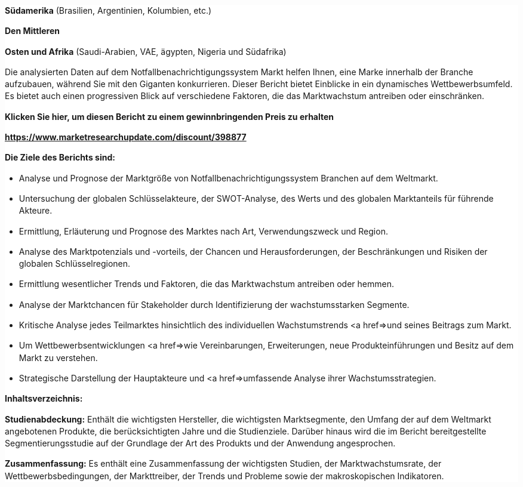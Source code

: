 <strong>Südamerika</strong> (Brasilien, Argentinien, Kolumbien, etc.)



<strong>Den Mittleren</strong> 

<strong>Osten und Afrika</strong> (Saudi-Arabien, VAE, ägypten, Nigeria und Südafrika)

Die analysierten Daten auf dem Notfallbenachrichtigungssystem Markt helfen Ihnen, eine Marke innerhalb der Branche aufzubauen, während Sie mit den Giganten konkurrieren. Dieser Bericht bietet Einblicke in ein dynamisches Wettbewerbsumfeld. Es bietet auch einen progressiven Blick auf verschiedene Faktoren, die das Marktwachstum antreiben oder einschränken.



<strong>Klicken Sie hier, um diesen Bericht zu einem gewinnbringenden Preis zu erhalten
</strong>

<strong><a href=https://www.marketresearchupdate.com/discount/398877>https://www.marketresearchupdate.com/discount/398877</b></u></strong></a>



<strong>Die Ziele des Berichts sind:</strong>

- Analyse und Prognose der Marktgröße von Notfallbenachrichtigungssystem Branchen auf dem Weltmarkt.

- Untersuchung der globalen Schlüsselakteure, der SWOT-Analyse, des Werts und des globalen Marktanteils für führende Akteure.

- Ermittlung, Erläuterung und Prognose des Marktes nach Art, Verwendungszweck und Region.

- Analyse des Marktpotenzials und -vorteils, der Chancen und Herausforderungen, der Beschränkungen und Risiken der globalen Schlüsselregionen.

- Ermittlung wesentlicher Trends und Faktoren, die das Marktwachstum antreiben oder hemmen.

- Analyse der Marktchancen für Stakeholder durch Identifizierung der wachstumsstarken Segmente.

- Kritische Analyse jedes Teilmarktes hinsichtlich des individuellen Wachstumstrends <a href=>und</a> seines Beitrags zum Markt.

- Um Wettbewerbsentwicklungen <a href=>wie</a> Vereinbarungen, Erweiterungen, neue Produkteinführungen und Besitz auf dem Markt zu verstehen.

- Strategische Darstellung der Hauptakteure und <a href=>umfas</a>sende Analyse ihrer Wachstumsstrategien.



<strong>Inhaltsverzeichnis:</strong>



<strong>Studienabdeckung:</strong> Enthält die wichtigsten Hersteller, die wichtigsten Marktsegmente, den Umfang der auf dem Weltmarkt angebotenen Produkte, die berücksichtigten Jahre und die Studienziele. Darüber hinaus wird die im Bericht bereitgestellte Segmentierungsstudie auf der Grundlage der Art des Produkts und der Anwendung angesprochen.



<strong>Zusammenfassung:</strong> Es enthält eine Zusammenfassung der wichtigsten Studien, der Marktwachstumsrate, der Wettbewerbsbedingungen, der Markttreiber, der Trends und Probleme sowie der makroskopischen Indikatoren.

